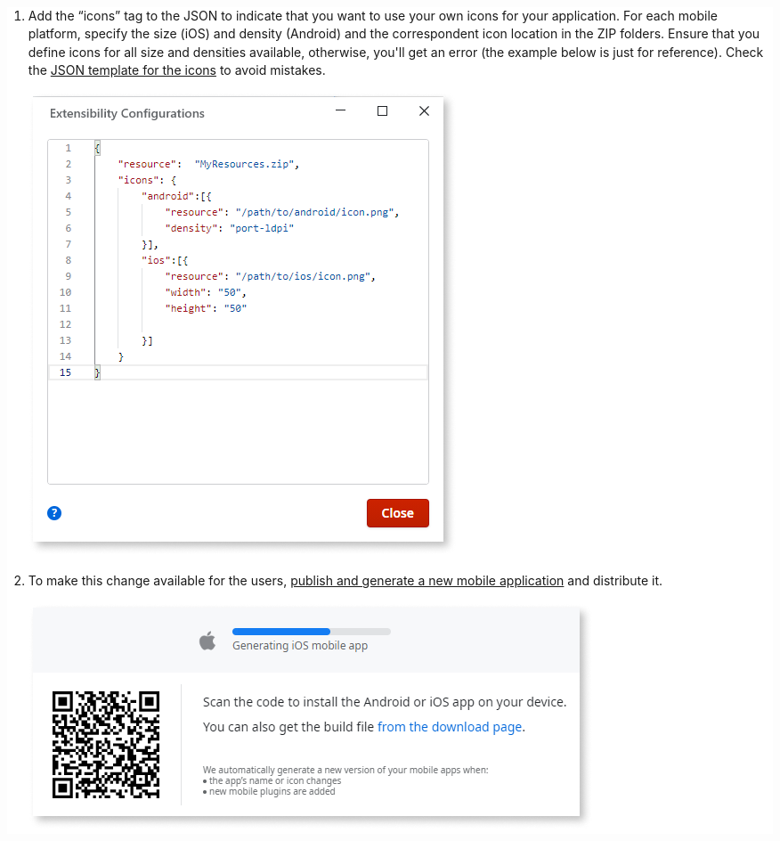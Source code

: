 1. Add the “icons” tag to the JSON to indicate that you want to use your own icons for your application.
For each mobile platform, specify the size (iOS) and density (Android) and the correspondent icon location in the ZIP folders. Ensure that you define icons for all size and densities available, otherwise, you'll get an error (the example below is just for reference). Check the [JSON template for the icons](<#icons-json-template>) to avoid mistakes.

    ![](images/image5.png)

1. To make this change available for the users, [publish and generate a new mobile application](<../generate-distribute-mobile-app/intro.md>) and distribute it.

    ![](images/image02.png)
